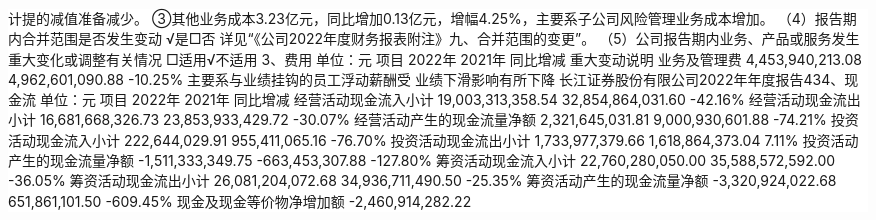 计提的减值准备减少。
③其他业务成本3.23亿元，同比增加0.13亿元，增幅4.25%，主要系子公司风险管理业务成本增加。
（4）报告期内合并范围是否发生变动
√是□否
详见“《公司2022年度财务报表附注》九、合并范围的变更”。
（5）公司报告期内业务、产品或服务发生重大变化或调整有关情况
□适用√不适用
3、费用
单位：元
项目
2022年
2021年
同比增减
重大变动说明
业务及管理费
4,453,940,213.08
4,962,601,090.88
-10.25%
主要系与业绩挂钩的员工浮动薪酬受
业绩下滑影响有所下降
长江证券股份有限公司2022年年度报告434、现金流
单位：元
项目
2022年
2021年
同比增减
经营活动现金流入小计
19,003,313,358.54
32,854,864,031.60
-42.16%
经营活动现金流出小计
16,681,668,326.73
23,853,933,429.72
-30.07%
经营活动产生的现金流量净额
2,321,645,031.81
9,000,930,601.88
-74.21%
投资活动现金流入小计
222,644,029.91
955,411,065.16
-76.70%
投资活动现金流出小计
1,733,977,379.66
1,618,864,373.04
7.11%
投资活动产生的现金流量净额
-1,511,333,349.75
-663,453,307.88
-127.80%
筹资活动现金流入小计
22,760,280,050.00
35,588,572,592.00
-36.05%
筹资活动现金流出小计
26,081,204,072.68
34,936,711,490.50
-25.35%
筹资活动产生的现金流量净额
-3,320,924,022.68
651,861,101.50
-609.45%
现金及现金等价物净增加额
-2,460,914,282.22